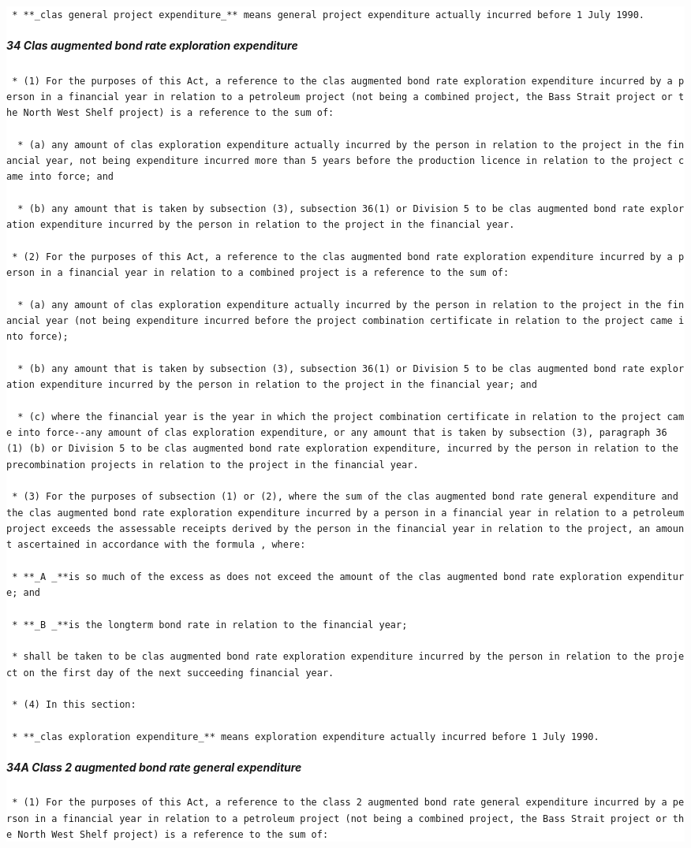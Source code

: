      * **_clas general project expenditure_** means general project expenditure actually incurred before 1 July 1990.

##### 34  Clas augmented bond rate exploration expenditure

     * (1) For the purposes of this Act, a reference to the clas augmented bond rate exploration expenditure incurred by a person in a financial year in relation to a petroleum project (not being a combined project, the Bass Strait project or the North West Shelf project) is a reference to the sum of:

      * (a) any amount of clas exploration expenditure actually incurred by the person in relation to the project in the financial year, not being expenditure incurred more than 5 years before the production licence in relation to the project came into force; and

      * (b) any amount that is taken by subsection (3), subsection 36(1) or Division 5 to be clas augmented bond rate exploration expenditure incurred by the person in relation to the project in the financial year.

     * (2) For the purposes of this Act, a reference to the clas augmented bond rate exploration expenditure incurred by a person in a financial year in relation to a combined project is a reference to the sum of:

      * (a) any amount of clas exploration expenditure actually incurred by the person in relation to the project in the financial year (not being expenditure incurred before the project combination certificate in relation to the project came into force);

      * (b) any amount that is taken by subsection (3), subsection 36(1) or Division 5 to be clas augmented bond rate exploration expenditure incurred by the person in relation to the project in the financial year; and

      * (c) where the financial year is the year in which the project combination certificate in relation to the project came into force--any amount of clas exploration expenditure, or any amount that is taken by subsection (3), paragraph 36 (1) (b) or Division 5 to be clas augmented bond rate exploration expenditure, incurred by the person in relation to the precombination projects in relation to the project in the financial year.

     * (3) For the purposes of subsection (1) or (2), where the sum of the clas augmented bond rate general expenditure and the clas augmented bond rate exploration expenditure incurred by a person in a financial year in relation to a petroleum project exceeds the assessable receipts derived by the person in the financial year in relation to the project, an amount ascertained in accordance with the formula , where:

     * **_A _**is so much of the excess as does not exceed the amount of the clas augmented bond rate exploration expenditure; and

     * **_B _**is the longterm bond rate in relation to the financial year;

     * shall be taken to be clas augmented bond rate exploration expenditure incurred by the person in relation to the project on the first day of the next succeeding financial year.

     * (4) In this section:

     * **_clas exploration expenditure_** means exploration expenditure actually incurred before 1 July 1990.

##### 34A  Class 2 augmented bond rate general expenditure

     * (1) For the purposes of this Act, a reference to the class 2 augmented bond rate general expenditure incurred by a person in a financial year in relation to a petroleum project (not being a combined project, the Bass Strait project or the North West Shelf project) is a reference to the sum of:
